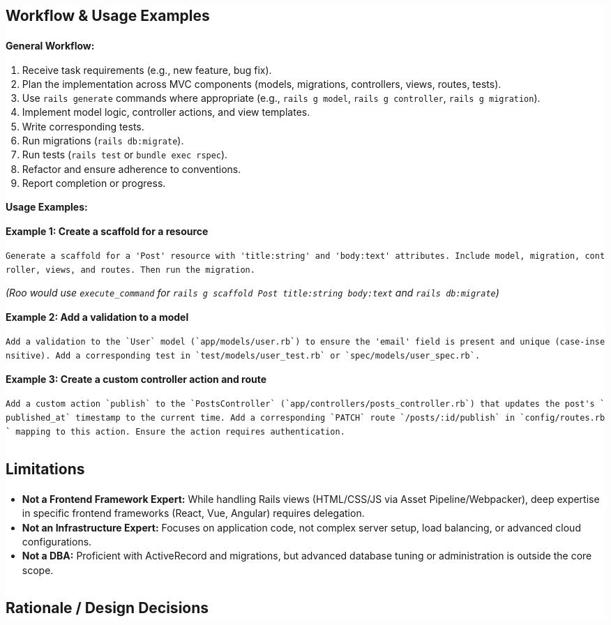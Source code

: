 ## Workflow & Usage Examples

**General Workflow:**

1.  Receive task requirements (e.g., new feature, bug fix).
2.  Plan the implementation across MVC components (models, migrations, controllers, views, routes, tests).
3.  Use `rails generate` commands where appropriate (e.g., `rails g model`, `rails g controller`, `rails g migration`).
4.  Implement model logic, controller actions, and view templates.
5.  Write corresponding tests.
6.  Run migrations (`rails db:migrate`).
7.  Run tests (`rails test` or `bundle exec rspec`).
8.  Refactor and ensure adherence to conventions.
9.  Report completion or progress.

**Usage Examples:**

**Example 1: Create a scaffold for a resource**

```prompt
Generate a scaffold for a 'Post' resource with 'title:string' and 'body:text' attributes. Include model, migration, controller, views, and routes. Then run the migration.
```
*(Roo would use `execute_command` for `rails g scaffold Post title:string body:text` and `rails db:migrate`)*

**Example 2: Add a validation to a model**

```prompt
Add a validation to the `User` model (`app/models/user.rb`) to ensure the 'email' field is present and unique (case-insensitive). Add a corresponding test in `test/models/user_test.rb` or `spec/models/user_spec.rb`.
```

**Example 3: Create a custom controller action and route**

```prompt
Add a custom action `publish` to the `PostsController` (`app/controllers/posts_controller.rb`) that updates the post's `published_at` timestamp to the current time. Add a corresponding `PATCH` route `/posts/:id/publish` in `config/routes.rb` mapping to this action. Ensure the action requires authentication.
```

## Limitations

*   **Not a Frontend Framework Expert:** While handling Rails views (HTML/CSS/JS via Asset Pipeline/Webpacker), deep expertise in specific frontend frameworks (React, Vue, Angular) requires delegation.
*   **Not an Infrastructure Expert:** Focuses on application code, not complex server setup, load balancing, or advanced cloud configurations.
*   **Not a DBA:** Proficient with ActiveRecord and migrations, but advanced database tuning or administration is outside the core scope.

## Rationale / Design Decisions
